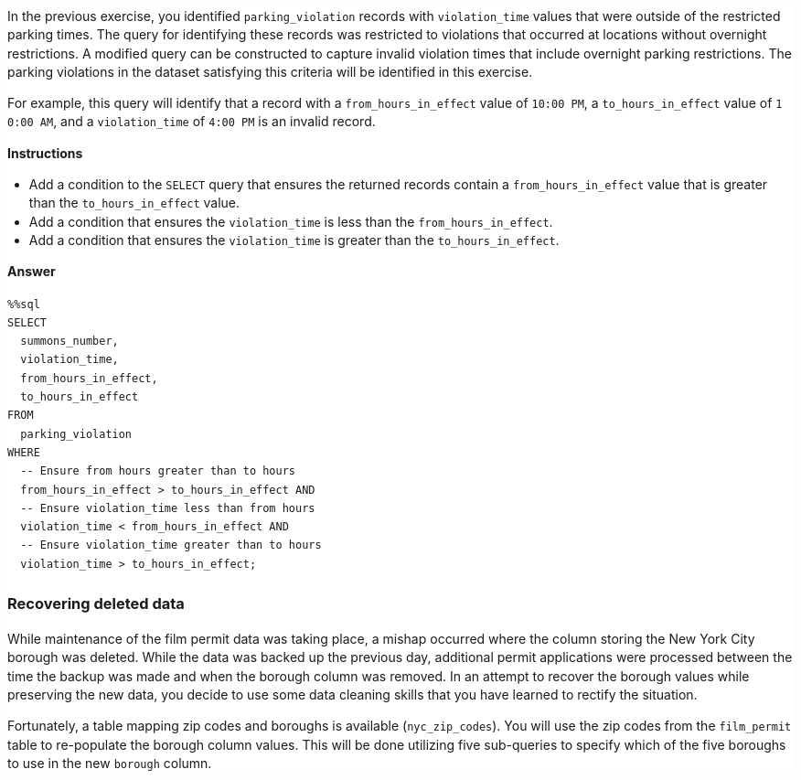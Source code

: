 In the previous exercise, you identified `parking_violation` records
with `violation_time` values that were outside of the restricted parking
times. The query for identifying these records was restricted to
violations that occurred at locations without overnight restrictions. A
modified query can be constructed to capture invalid violation times
that include overnight parking restrictions. The parking violations in
the dataset satisfying this criteria will be identified in this
exercise.

For example, this query will identify that a record with a
`from_hours_in_effect` value of `10:00 PM`, a `to_hours_in_effect` value
of `10:00 AM`, and a `violation_time` of `4:00 PM` is an invalid record.

**Instructions**

- Add a condition to the `SELECT` query that ensures the returned
  records contain a `from_hours_in_effect` value that is greater than
  the `to_hours_in_effect` value.
- Add a condition that ensures the `violation_time` is less than the
  `from_hours_in_effect`.
- Add a condition that ensures the `violation_time` is greater than the
  `to_hours_in_effect`.

**Answer**

```{python}
%%sql
SELECT
  summons_number,
  violation_time,
  from_hours_in_effect,
  to_hours_in_effect
FROM
  parking_violation
WHERE
  -- Ensure from hours greater than to hours
  from_hours_in_effect > to_hours_in_effect AND
  -- Ensure violation_time less than from hours
  violation_time < from_hours_in_effect AND
  -- Ensure violation_time greater than to hours
  violation_time > to_hours_in_effect;
```

### Recovering deleted data

While maintenance of the film permit data was taking place, a mishap
occurred where the column storing the New York City borough was deleted.
While the data was backed up the previous day, additional permit
applications were processed between the time the backup was made and
when the borough column was removed. In an attempt to recover the
borough values while preserving the new data, you decide to use some
data cleaning skills that you have learned to rectify the situation.

Fortunately, a table mapping zip codes and boroughs is available
(`nyc_zip_codes`). You will use the zip codes from the `film_permit`
table to re-populate the borough column values. This will be done
utilizing five sub-queries to specify which of the five boroughs to use
in the new `borough` column.
